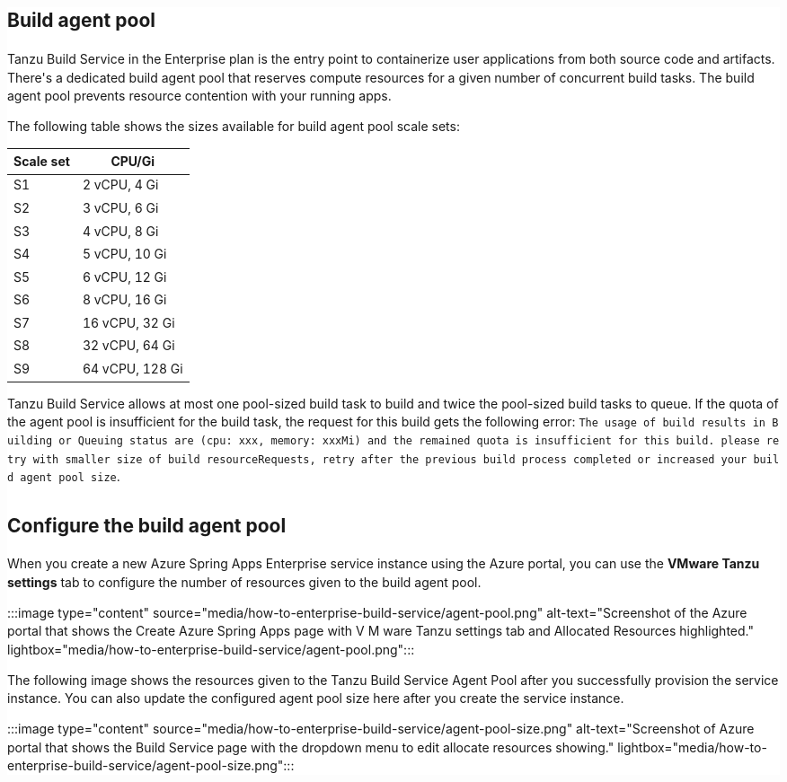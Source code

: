 ## Build agent pool

Tanzu Build Service in the Enterprise plan is the entry point to containerize user applications from both source code and artifacts. There's a dedicated build agent pool that reserves compute resources for a given number of concurrent build tasks. The build agent pool prevents resource contention with your running apps.

The following table shows the sizes available for build agent pool scale sets:

| Scale set | CPU/Gi          |
|-----------|-----------------|
| S1        | 2 vCPU, 4 Gi    |
| S2        | 3 vCPU, 6 Gi    |
| S3        | 4 vCPU, 8 Gi    |
| S4        | 5 vCPU, 10 Gi   |
| S5        | 6 vCPU, 12 Gi   |
| S6        | 8 vCPU, 16 Gi   |
| S7        | 16 vCPU, 32 Gi  |
| S8        | 32 vCPU, 64 Gi  |
| S9        | 64 vCPU, 128 Gi |

Tanzu Build Service allows at most one pool-sized build task to build and twice the pool-sized build tasks to queue. If the quota of the agent pool is insufficient for the build task, the request for this build gets the following error: `The usage of build results in Building or Queuing status are (cpu: xxx, memory: xxxMi) and the remained quota is insufficient for this build. please retry with smaller size of build resourceRequests, retry after the previous build process completed or increased your build agent pool size`.

## Configure the build agent pool

When you create a new Azure Spring Apps Enterprise service instance using the Azure portal, you can use the **VMware Tanzu settings** tab to configure the number of resources given to the build agent pool.

:::image type="content" source="media/how-to-enterprise-build-service/agent-pool.png" alt-text="Screenshot of the Azure portal that shows the Create Azure Spring Apps page with V M ware Tanzu settings tab and Allocated Resources highlighted." lightbox="media/how-to-enterprise-build-service/agent-pool.png":::

The following image shows the resources given to the Tanzu Build Service Agent Pool after you successfully provision the service instance. You can also update the configured agent pool size here after you create the service instance.

:::image type="content" source="media/how-to-enterprise-build-service/agent-pool-size.png" alt-text="Screenshot of Azure portal that shows the Build Service page with the dropdown menu to edit allocate resources showing." lightbox="media/how-to-enterprise-build-service/agent-pool-size.png":::
